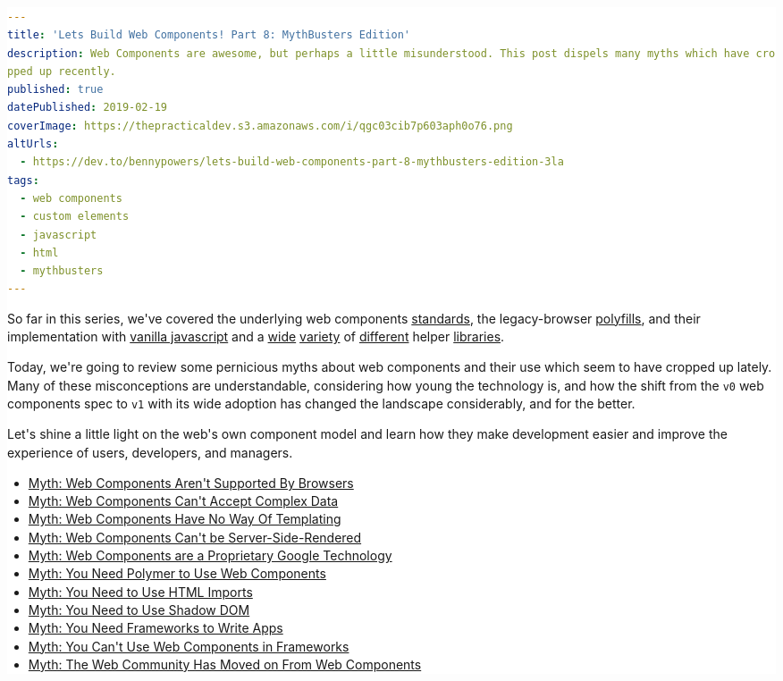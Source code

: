```yaml
---
title: 'Lets Build Web Components! Part 8: MythBusters Edition'
description: Web Components are awesome, but perhaps a little misunderstood. This post dispels many myths which have cropped up recently.
published: true
datePublished: 2019-02-19
coverImage: https://thepracticaldev.s3.amazonaws.com/i/qgc03cib7p603aph0o76.png
altUrls:
  - https://dev.to/bennypowers/lets-build-web-components-part-8-mythbusters-edition-3la
tags:
  - web components
  - custom elements
  - javascript
  - html
  - mythbusters
---
```


So far in this series, we've covered the underlying web components
[standards][part-1], the legacy-browser [polyfills][part-2], and their
implementation with [vanilla javascript][part-3] and a [wide][part-4]
[variety][part-5] of [different][part-6] helper [libraries][part-7].

Today, we're going to review some pernicious myths about web components and
their use which seem to have cropped up lately. Many of these misconceptions
are understandable, considering how young the technology is, and how the shift
from the `v0` web components spec to `v1` with its wide adoption has changed
the landscape considerably, and for the better.

Let's shine a little light on the web's own component model and learn how they
make development easier and improve the experience of users, developers, and
managers.

- [Myth: Web Components Aren't Supported By
  Browsers](#myth-web-components-arent-supported-by-browsers)
- [Myth: Web Components Can't Accept Complex
  Data](#myth-web-components-cant-accept-complex-data)
- [Myth: Web Components Have No Way Of
  Templating](#myth-web-components-have-no-way-of-templating)
- [Myth: Web Components Can't be
  Server-Side-Rendered](#myth-web-components-cant-be-serversiderendered)
- [Myth: Web Components are a Proprietary Google
  Technology](#myth-web-components-are-a-proprietary-google-technology)
- [Myth: You Need Polymer to Use Web
  Components](#myth-you-need-polymer-to-use-web-components)
- [Myth: You Need to Use HTML Imports](#myth-you-need-to-use-html-imports)
- [Myth: You Need to Use Shadow DOM](#myth-you-need-to-use-shadow-dom)
- [Myth: You Need Frameworks to Write
  Apps](#myth-you-need-frameworks-to-write-apps)
- [Myth: You Can't Use Web Components in
  Frameworks](#myth-you-cant-use-web-components-in-frameworks)
- [Myth: The Web Community Has Moved on From Web
  Components](#myth-the-web-community-has-moved-on-from-web-components)


[part-1]: ../part-1-the-standards/
[part-2]: ../part-2-the-polyfill/
[part-3]: ../part-3-vanilla-components/
[part-4]: ../part-4-polymer-library/
[part-5]: ../part-5-litelement/
[part-6]: ../part-6-gluon/
[part-7]: ../part-7-hybrids/
[busted]: https://thepracticaldev.s3.amazonaws.com/i/cmbqv6ouo4amho06kev4.png